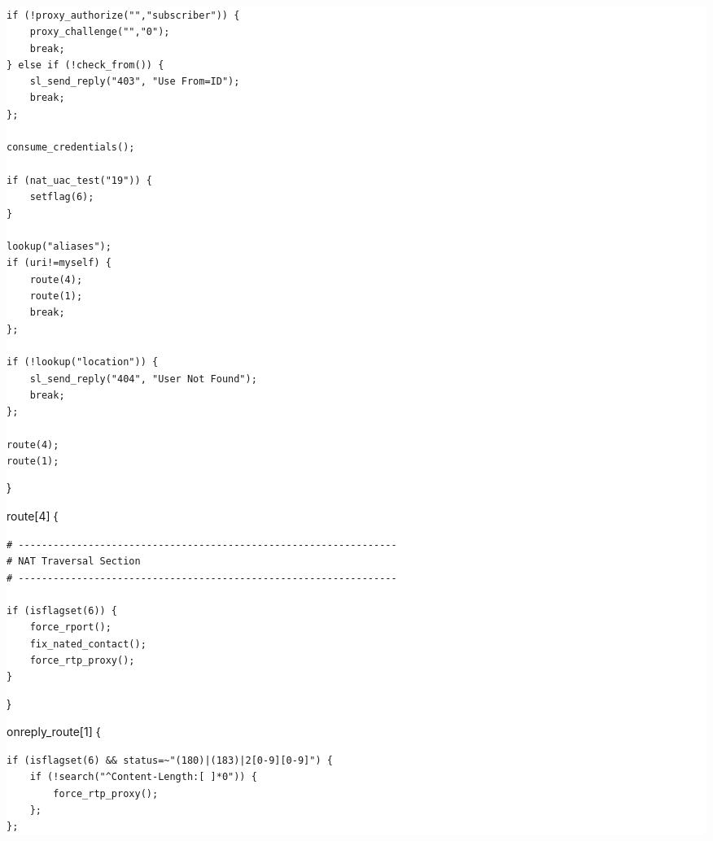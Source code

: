 	if (!proxy_authorize("","subscriber")) {
		proxy_challenge("","0");
		break;
	} else if (!check_from()) {
		sl_send_reply("403", "Use From=ID");
		break;
	};

	consume_credentials();

	if (nat_uac_test("19")) {
		setflag(6);
	}

	lookup("aliases");
	if (uri!=myself) {
		route(4);
		route(1);
		break;
	};

	if (!lookup("location")) {
		sl_send_reply("404", "User Not Found");
		break;
	};

	route(4);
	route(1);
}

route[4] {

	# -----------------------------------------------------------------
	# NAT Traversal Section
	# -----------------------------------------------------------------

	if (isflagset(6)) {
		force_rport();
		fix_nated_contact();
		force_rtp_proxy();
	}
}

onreply_route[1] {

	if (isflagset(6) && status=~"(180)|(183)|2[0-9][0-9]") {
		if (!search("^Content-Length:[ ]*0")) {
			force_rtp_proxy();
		};
	};
